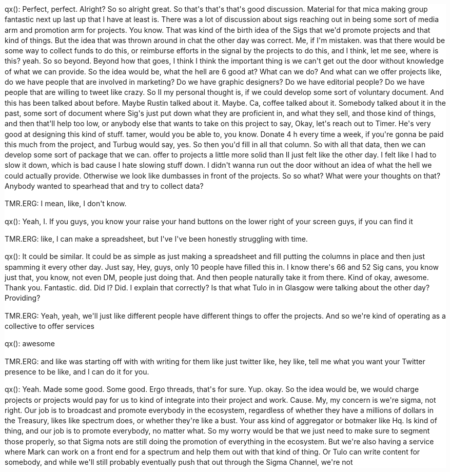 qx(): Perfect, perfect. Alright? So so alright great. So that's that's that's good discussion. Material for that mica making group fantastic next up last up that I have at least is. There was a lot of discussion about sigs reaching out in being some sort of media arm and promotion arm for projects. You know. That was kind of the birth idea of the Sigs that we'd promote projects and that kind of things. But the idea that was thrown around in chat the other day was correct. Me, if I'm mistaken. was that there would be some way to collect funds to do this, or reimburse efforts in the signal by the projects to do this, and I think, let me see, where is this?  yeah. So so beyond. Beyond how that goes, I think I think the important thing is we can't get out the door without knowledge of what we can provide. So the idea would be, what the hell are 6 good at? What can we do? And what can we offer projects like, do we have people that are involved in marketing? Do we have graphic designers? Do we have editorial people? Do we have people that are willing to tweet like crazy. So II my personal thought is, if we could develop some sort of voluntary document. And this has been talked about before. Maybe Rustin talked about it. Maybe. Ca, coffee talked about it. Somebody talked about it in the past, some sort of document where Sig's just put down what they are proficient in, and what they sell, and those kind of things, and then that'll help too low, or anybody else that wants to take on this project to say, Okay, let's reach out to Timer. He's very good at designing this kind of stuff.  tamer, would you be able to, you know. Donate 4 h every time a week, if you're gonna be paid this much from the project, and Turbug would say, yes. So then you'd fill in all that column. So with all that data, then we can develop some sort of package that we can. offer to projects a little more solid than II just felt like the other day. I felt like I had to slow it down, which is bad cause I hate slowing stuff down. I didn't wanna run out the door without an idea of what the hell we could actually provide. Otherwise we look like dumbasses in front of the projects. So so what? What were your thoughts on that? Anybody wanted to spearhead that and try to collect data?

TMR.ERG: I mean, like, I don't know.

qx(): Yeah, I. If you guys, you know your raise your hand buttons on the lower right of your screen guys, if you can find it

TMR.ERG: like, I can make a spreadsheet, but I've I've been honestly struggling with time.

qx(): It could be similar. It could be as simple as just making a spreadsheet and fill putting the columns in place and then just spamming it every other day. Just say, Hey, guys, only 10 people have filled this in. I know there's 66 and 52 Sig cans, you know just that, you know, not even DM, people just doing that. And then people naturally take it from there. Kind of okay, awesome. Thank you. Fantastic.  did. Did I? Did. I explain that correctly? Is that what Tulo in in Glasgow were talking about the other day? Providing?

TMR.ERG: Yeah, yeah, we'll just like different people have different things to offer the projects. And so we're kind of operating as a collective to offer services

qx(): awesome

TMR.ERG: and like was starting off with with writing for them like just twitter like, hey like, tell me what you want your Twitter presence to be like, and I can do it for you.

qx(): Yeah. Made some good. Some good. Ergo threads, that's for sure. Yup. okay. So the idea would be, we would charge projects or projects would pay for us to kind of integrate into their project and work. Cause. My, my concern is we're sigma, not right. Our job is to broadcast and promote everybody in the ecosystem, regardless of whether they have a millions of dollars in the Treasury, likes like spectrum does, or whether they're like a bust. Your ass kind of aggregator or botmaker like Hq. Is kind of thing, and our job is to promote everybody, no matter what. So my worry would be that we just need to make sure to segment those properly, so that Sigma nots are still doing the promotion of everything in the ecosystem. But we're also having a service where Mark can work on a front end for a spectrum and help them out with that kind of thing. Or Tulo can write content for somebody, and while we'll still probably eventually push that out through the Sigma Channel, we're not
